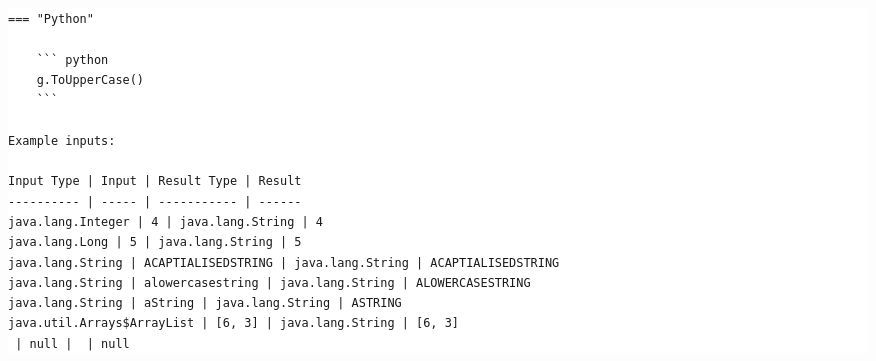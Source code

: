     === "Python"

        ``` python
        g.ToUpperCase()
        ```
    
    Example inputs:

    Input Type | Input | Result Type | Result
    ---------- | ----- | ----------- | ------
    java.lang.Integer | 4 | java.lang.String | 4
    java.lang.Long | 5 | java.lang.String | 5
    java.lang.String | ACAPTIALISEDSTRING | java.lang.String | ACAPTIALISEDSTRING
    java.lang.String | alowercasestring | java.lang.String | ALOWERCASESTRING
    java.lang.String | aString | java.lang.String | ASTRING
    java.util.Arrays$ArrayList | [6, 3] | java.lang.String | [6, 3]
     | null |  | null
